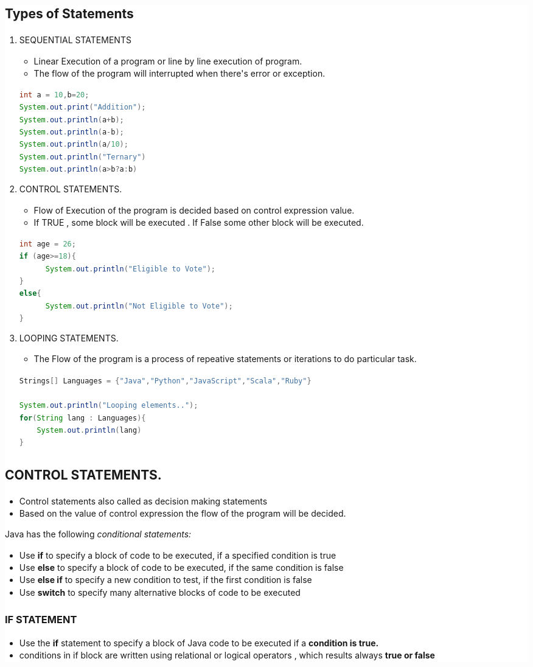 ## Types of Statements 
1. SEQUENTIAL STATEMENTS
    - Linear Execution of a program or line by line execution of program.
    - The flow of the program will interrupted when there's error or exception.
    
    ```java
    int a = 10,b=20;
    System.out.print("Addition");
    System.out.println(a+b);
    System.out.println(a-b);
    System.out.println(a/10);
    System.out.println("Ternary")
    System.out.println(a>b?a:b)
    ```
2. CONTROL STATEMENTS.
    - Flow of Execution of the program is decided based on control expression value.
    - If TRUE , some block will be executed . If False some other block will be executed.
    ```java
    int age = 26;
    if (age>=18){
          System.out.println("Eligible to Vote");
    }
    else{
          System.out.println("Not Eligible to Vote");
    }
    ```
3. LOOPING STATEMENTS.
    - The Flow of the program is a process of repeative statements or iterations to do particular task.
    
    ```java
    Strings[] Languages = {"Java","Python","JavaScript","Scala","Ruby"}
    
    System.out.println("Looping elements..");
    for(String lang : Languages){
        System.out.println(lang)
    }
    ```


## CONTROL STATEMENTS.

- Control statements also called as decision making statements
- Based on the value of control expression the flow of the program will be decided.



Java has the following *conditional statements:*

- Use **if** to specify a block of code to be executed, if a specified condition is true
- Use **else** to specify a block of code to be executed, if the same condition is false
- Use **else if** to specify a new condition to test, if the first condition is false
- Use **switch** to specify many alternative blocks of code to be executed

### IF STATEMENT
- Use the **if** statement to specify a block of Java code to be executed if a **condition is true.**
- conditions in if block are written using relational or logical operators , which results always **true or false**
